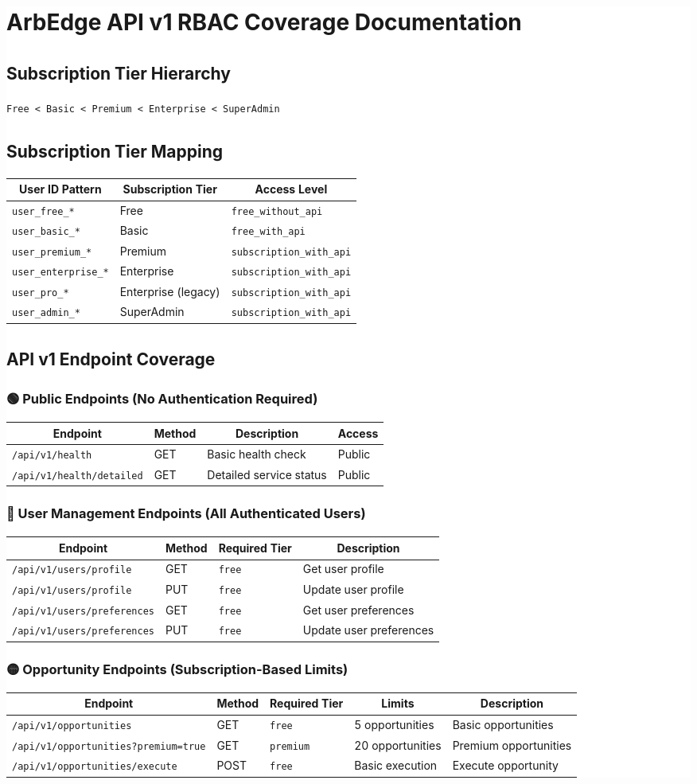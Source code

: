 # ArbEdge API v1 RBAC Coverage Documentation

## Subscription Tier Hierarchy

```
Free < Basic < Premium < Enterprise < SuperAdmin
```

## Subscription Tier Mapping

| User ID Pattern | Subscription Tier | Access Level |
|----------------|------------------|--------------|
| `user_free_*` | Free | `free_without_api` |
| `user_basic_*` | Basic | `free_with_api` |
| `user_premium_*` | Premium | `subscription_with_api` |
| `user_enterprise_*` | Enterprise | `subscription_with_api` |
| `user_pro_*` | Enterprise (legacy) | `subscription_with_api` |
| `user_admin_*` | SuperAdmin | `subscription_with_api` |

## API v1 Endpoint Coverage

### 🟢 Public Endpoints (No Authentication Required)

| Endpoint | Method | Description | Access |
|----------|--------|-------------|--------|
| `/api/v1/health` | GET | Basic health check | Public |
| `/api/v1/health/detailed` | GET | Detailed service status | Public |

### 🔵 User Management Endpoints (All Authenticated Users)

| Endpoint | Method | Required Tier | Description |
|----------|--------|---------------|-------------|
| `/api/v1/users/profile` | GET | `free` | Get user profile |
| `/api/v1/users/profile` | PUT | `free` | Update user profile |
| `/api/v1/users/preferences` | GET | `free` | Get user preferences |
| `/api/v1/users/preferences` | PUT | `free` | Update user preferences |

### 🟡 Opportunity Endpoints (Subscription-Based Limits)

| Endpoint | Method | Required Tier | Limits | Description |
|----------|--------|---------------|--------|-------------|
| `/api/v1/opportunities` | GET | `free` | 5 opportunities | Basic opportunities |
| `/api/v1/opportunities?premium=true` | GET | `premium` | 20 opportunities | Premium opportunities |
| `/api/v1/opportunities/execute` | POST | `free` | Basic execution | Execute opportunity |
